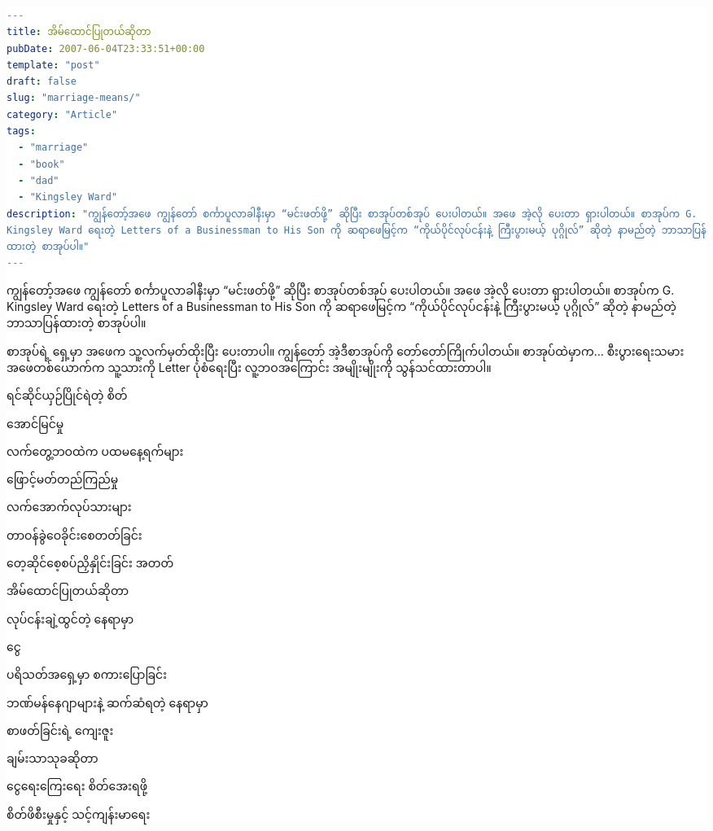 ```yaml
---
title: အိမ်ထောင်ပြုတယ်ဆိုတာ
pubDate: 2007-06-04T23:33:51+00:00
template: "post"
draft: false
slug: "marriage-means/"
category: "Article"
tags:
  - "marriage"
  - "book"
  - "dad"
  - "Kingsley Ward"
description: "ကျွန်တော့်အဖေ ကျွန်တော် စင်္ကာပူလာခါနီးမှာ “မင်းဖတ်ဖို့” ဆိုပြီး စာအုပ်တစ်အုပ် ပေးပါတယ်။ အဖေ အဲ့လို ပေးတာ ရှားပါတယ်။ စာအုပ်က G. Kingsley Ward ရေးတဲ့ Letters of a Businessman to His Son ကို ဆရာဖေမြင့်က “ကိုယ်ပိုင်လုပ်ငန်းနဲ့ ကြီးပွားမယ့် ပုဂ္ဂိုလ်” ဆိုတဲ့ နာမည်တဲ့ ဘာသာပြန်ထားတဲ့ စာအုပ်ပါ။"
---
```


ကျွန်တော့်အဖေ ကျွန်တော် စင်္ကာပူလာခါနီးမှာ “မင်းဖတ်ဖို့” ဆိုပြီး စာအုပ်တစ်အုပ် ပေးပါတယ်။ အဖေ အဲ့လို ပေးတာ ရှားပါတယ်။ စာအုပ်က G. Kingsley Ward ရေးတဲ့ Letters of a Businessman to His Son ကို ဆရာဖေမြင့်က “ကိုယ်ပိုင်လုပ်ငန်းနဲ့ ကြီးပွားမယ့် ပုဂ္ဂိုလ်” ဆိုတဲ့ နာမည်တဲ့ ဘာသာပြန်ထားတဲ့ စာအုပ်ပါ။

စာအုပ်ရဲ့ ရှေ့မှာ အဖေက သူ့လက်မှတ်ထိုးပြီး ပေးတာပါ။ ကျွန်တော် အဲ့ဒီစာအုပ်ကို တော်တော်ကြိုက်ပါတယ်။ စာအုပ်ထဲမှာက&#8230; စီးပွားရေးသမား အဖေတစ်ယောက်က သူ့သားကို Letter ပုံစံရေးပြီး လူ့ဘဝအကြောင်း အမျိုးမျိုးကို သွန်သင်ထားတာပါ။

ရင်ဆိုင်ယှဉ်ပြိုင်ရဲတဲ့ စိတ်

အောင်မြင်မှု

လက်တွေ့ဘဝထဲက ပထမနေ့ရက်များ

ဖြောင့်မတ်တည်ကြည်မှု

လက်အောက်လုပ်သားများ

တာဝန်ခွဲဝေခိုင်းစေတတ်ခြင်း

တေ့ဆိုင်စေ့စပ်ညှိနှိုင်းခြင်း အတတ်

အိမ်ထောင်ပြုတယ်ဆိုတာ

လုပ်ငန်းချဲ့ထွင်တဲ့ နေရာမှာ

ငွေ

ပရိသတ်အရှေ့မှာ စကားပြောခြင်း

ဘဏ်မန်နေဂျာများနဲ့ ဆက်ဆံရတဲ့ နေရာမှာ

စာဖတ်ခြင်းရဲ့ ကျေးဇူး

ချမ်းသာသုခဆိုတာ

ငွေရေးကြေးရေး စိတ်အေးရဖို့

စိတ်ဖိစီးမှုနှင့် သင့်ကျန်းမာရေး
